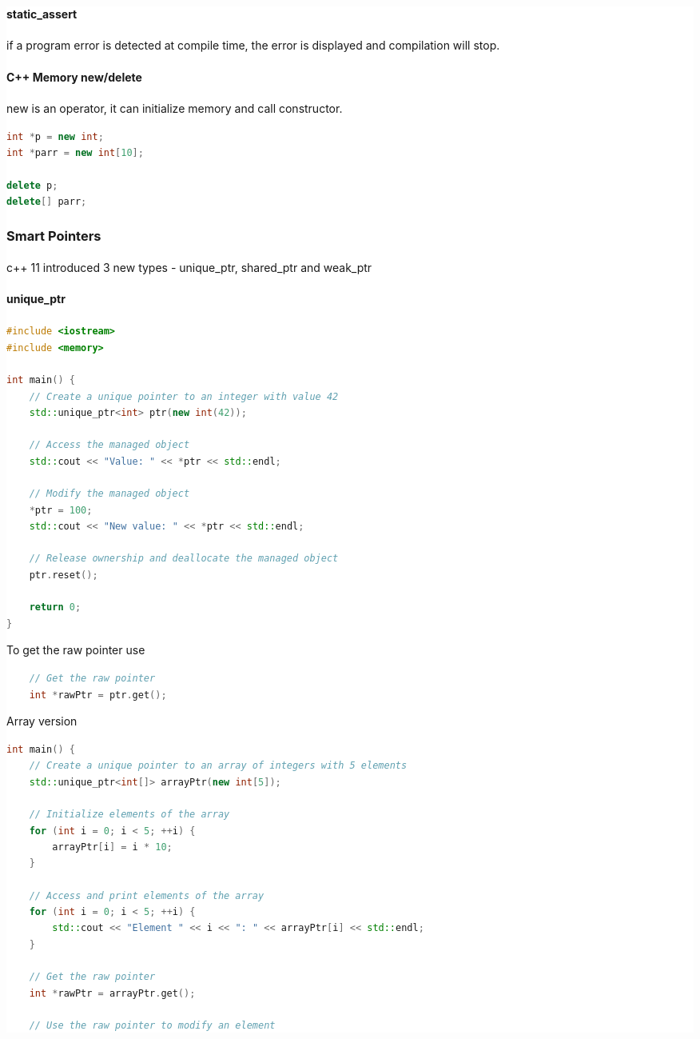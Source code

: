 #### static_assert
if a program error is detected at compile time, the error is displayed and compilation will stop.  

#### C++ Memory new/delete
new is an operator, it can initialize memory and call constructor.
```c++
int *p = new int;
int *parr = new int[10];

delete p;
delete[] parr;
```

### Smart Pointers
c++ 11 introduced 3 new types - unique_ptr, shared_ptr and weak_ptr

#### unique_ptr
```c++
#include <iostream>
#include <memory>

int main() {
    // Create a unique pointer to an integer with value 42
    std::unique_ptr<int> ptr(new int(42));
    
    // Access the managed object
    std::cout << "Value: " << *ptr << std::endl;
    
    // Modify the managed object
    *ptr = 100;
    std::cout << "New value: " << *ptr << std::endl;
    
    // Release ownership and deallocate the managed object
    ptr.reset();
    
    return 0;
}
```

To get the raw pointer use
```c++
    // Get the raw pointer
    int *rawPtr = ptr.get();
```
   
Array version
```c++
int main() {
    // Create a unique pointer to an array of integers with 5 elements
    std::unique_ptr<int[]> arrayPtr(new int[5]);

    // Initialize elements of the array
    for (int i = 0; i < 5; ++i) {
        arrayPtr[i] = i * 10;
    }

    // Access and print elements of the array
    for (int i = 0; i < 5; ++i) {
        std::cout << "Element " << i << ": " << arrayPtr[i] << std::endl;
    }

    // Get the raw pointer
    int *rawPtr = arrayPtr.get();

    // Use the raw pointer to modify an element
```